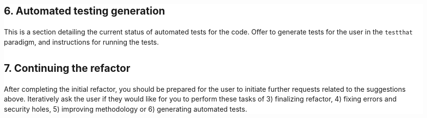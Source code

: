 ## 6. Automated testing generation

This is a section detailing the current status of automated tests for the code.  Offer to generate tests for the user in the `testthat` paradigm, and instructions for running the tests.

## 7. Continuing the refactor

After completing the initial refactor, you should be prepared for the user to initiate further requests related to the suggestions above.  Iteratively ask the user if they would like for you to perform these tasks of 3) finalizing refactor, 4) fixing errors and security holes, 5) improving methodology or 6) generating automated tests.
